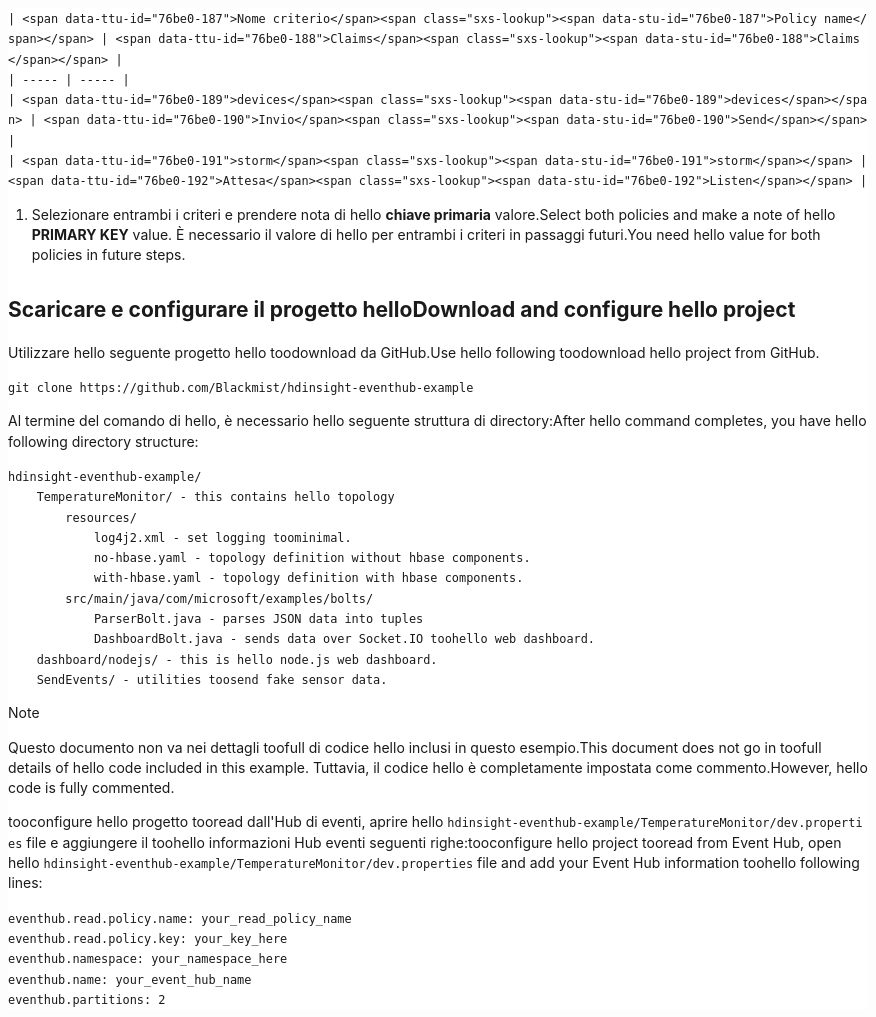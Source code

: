     | <span data-ttu-id="76be0-187">Nome criterio</span><span class="sxs-lookup"><span data-stu-id="76be0-187">Policy name</span></span> | <span data-ttu-id="76be0-188">Claims</span><span class="sxs-lookup"><span data-stu-id="76be0-188">Claims</span></span> |
    | ----- | ----- |
    | <span data-ttu-id="76be0-189">devices</span><span class="sxs-lookup"><span data-stu-id="76be0-189">devices</span></span> | <span data-ttu-id="76be0-190">Invio</span><span class="sxs-lookup"><span data-stu-id="76be0-190">Send</span></span> |
    | <span data-ttu-id="76be0-191">storm</span><span class="sxs-lookup"><span data-stu-id="76be0-191">storm</span></span> | <span data-ttu-id="76be0-192">Attesa</span><span class="sxs-lookup"><span data-stu-id="76be0-192">Listen</span></span> |

1. <span data-ttu-id="76be0-193">Selezionare entrambi i criteri e prendere nota di hello **chiave primaria** valore.</span><span class="sxs-lookup"><span data-stu-id="76be0-193">Select both policies and make a note of hello **PRIMARY KEY** value.</span></span> <span data-ttu-id="76be0-194">È necessario il valore di hello per entrambi i criteri in passaggi futuri.</span><span class="sxs-lookup"><span data-stu-id="76be0-194">You need hello value for both policies in future steps.</span></span>

## <a name="download-and-configure-hello-project"></a><span data-ttu-id="76be0-195">Scaricare e configurare il progetto hello</span><span class="sxs-lookup"><span data-stu-id="76be0-195">Download and configure hello project</span></span>

<span data-ttu-id="76be0-196">Utilizzare hello seguente progetto hello toodownload da GitHub.</span><span class="sxs-lookup"><span data-stu-id="76be0-196">Use hello following toodownload hello project from GitHub.</span></span>

    git clone https://github.com/Blackmist/hdinsight-eventhub-example

<span data-ttu-id="76be0-197">Al termine del comando di hello, è necessario hello seguente struttura di directory:</span><span class="sxs-lookup"><span data-stu-id="76be0-197">After hello command completes, you have hello following directory structure:</span></span>

    hdinsight-eventhub-example/
        TemperatureMonitor/ - this contains hello topology
            resources/
                log4j2.xml - set logging toominimal.
                no-hbase.yaml - topology definition without hbase components.
                with-hbase.yaml - topology definition with hbase components.
            src/main/java/com/microsoft/examples/bolts/
                ParserBolt.java - parses JSON data into tuples
                DashboardBolt.java - sends data over Socket.IO toohello web dashboard.
        dashboard/nodejs/ - this is hello node.js web dashboard.
        SendEvents/ - utilities toosend fake sensor data.

> [!NOTE]
> <span data-ttu-id="76be0-198">Questo documento non va nei dettagli toofull di codice hello inclusi in questo esempio.</span><span class="sxs-lookup"><span data-stu-id="76be0-198">This document does not go in toofull details of hello code included in this example.</span></span> <span data-ttu-id="76be0-199">Tuttavia, il codice hello è completamente impostata come commento.</span><span class="sxs-lookup"><span data-stu-id="76be0-199">However, hello code is fully commented.</span></span>

<span data-ttu-id="76be0-200">tooconfigure hello progetto tooread dall'Hub di eventi, aprire hello `hdinsight-eventhub-example/TemperatureMonitor/dev.properties` file e aggiungere il toohello informazioni Hub eventi seguenti righe:</span><span class="sxs-lookup"><span data-stu-id="76be0-200">tooconfigure hello project tooread from Event Hub, open hello `hdinsight-eventhub-example/TemperatureMonitor/dev.properties` file and add your Event Hub information toohello following lines:</span></span>

```bash
eventhub.read.policy.name: your_read_policy_name
eventhub.read.policy.key: your_key_here
eventhub.namespace: your_namespace_here
eventhub.name: your_event_hub_name
eventhub.partitions: 2
```


[azure-portal]: https://portal.azure.com
